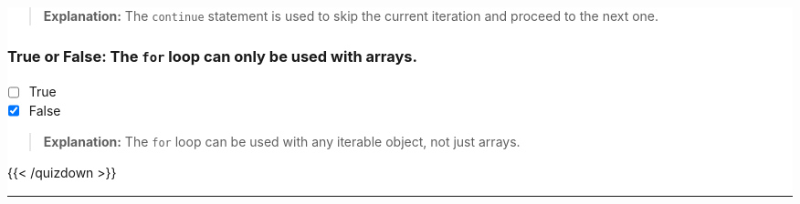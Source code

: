 > **Explanation:** The `continue` statement is used to skip the current iteration and proceed to the next one.

### True or False: The `for` loop can only be used with arrays.

- [ ] True
- [x] False

> **Explanation:** The `for` loop can be used with any iterable object, not just arrays.

{{< /quizdown >}}

---
